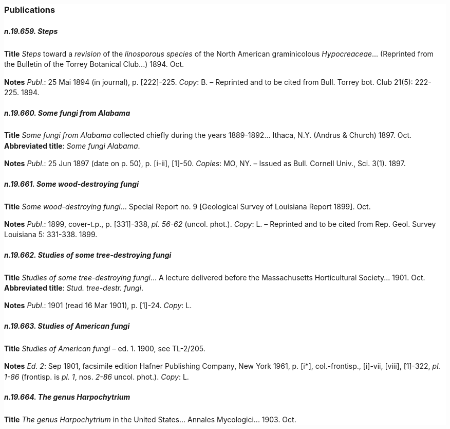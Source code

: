 ### Publications

##### n.19.659. Steps

**Title**
*Steps* toward a *revision* of the *linosporous species* of the North American graminicolous *Hypocreaceae*... (Reprinted from the Bulletin of the Torrey Botanical Club...) 1894. Oct.

**Notes**
*Publ*.: 25 Mai 1894 (in journal), p. \[222\]-225. *Copy*: B. – Reprinted and to be cited from Bull. Torrey bot. Club 21(5): 222-225. 1894.

##### n.19.660. Some fungi from Alabama

**Title**
*Some fungi from Alabama* collected chiefly during the years 1889-1892... Ithaca, N.Y. (Andrus & Church) 1897. Oct.
**Abbreviated title**: *Some fungi Alabama*.

**Notes**
*Publ*.: 25 Jun 1897 (date on p. 50), p. \[i-ii\], \[1\]-50. *Copies*: MO, NY. – Issued as Bull. Cornell Univ., Sci. 3(1). 1897.

##### n.19.661. Some wood-destroying fungi

**Title**
*Some wood-destroying fungi*... Special Report no. 9 \[Geological Survey of Louisiana Report 1899\]. Oct.

**Notes**
*Publ*.: 1899, cover-t.p., p. \[331\]-338, *pl. 56-62* (uncol. phot.). *Copy*: L. – Reprinted and to be cited from Rep. Geol. Survey Louisiana 5: 331-338. 1899.

##### n.19.662. Studies of some tree-destroying fungi

**Title**
*Studies of some tree-destroying fungi*... A lecture delivered before the Massachusetts Horticultural Society... 1901. Oct.
**Abbreviated title**: *Stud. tree-destr. fungi*.

**Notes**
*Publ*.: 1901 (read 16 Mar 1901), p. \[1\]-24. *Copy*: L.

##### n.19.663. Studies of American fungi

**Title**
*Studies of American fungi* – ed. 1. 1900, see TL-2/205.

**Notes**
*Ed. 2*: Sep 1901, facsimile edition Hafner Publishing Company, New York 1961, p. \[i\*\], col.-frontisp., \[i\]-vii, \[viii\], \[1\]-322, *pl. 1-86* (frontisp. is *pl. 1*, nos. *2-86* uncol. phot.). *Copy*: L.

##### n.19.664. The genus Harpochytrium

**Title**
*The genus Harpochytrium* in the United States... Annales Mycologici... 1903. Oct.
